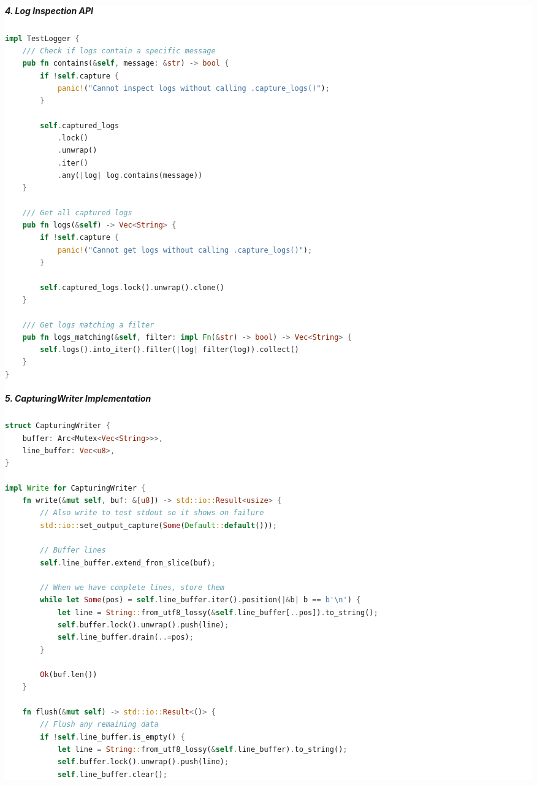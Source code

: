 ##### 4. Log Inspection API

```rust
impl TestLogger {
    /// Check if logs contain a specific message
    pub fn contains(&self, message: &str) -> bool {
        if !self.capture {
            panic!("Cannot inspect logs without calling .capture_logs()");
        }

        self.captured_logs
            .lock()
            .unwrap()
            .iter()
            .any(|log| log.contains(message))
    }

    /// Get all captured logs
    pub fn logs(&self) -> Vec<String> {
        if !self.capture {
            panic!("Cannot get logs without calling .capture_logs()");
        }

        self.captured_logs.lock().unwrap().clone()
    }

    /// Get logs matching a filter
    pub fn logs_matching(&self, filter: impl Fn(&str) -> bool) -> Vec<String> {
        self.logs().into_iter().filter(|log| filter(log)).collect()
    }
}
```

##### 5. CapturingWriter Implementation

```rust
struct CapturingWriter {
    buffer: Arc<Mutex<Vec<String>>>,
    line_buffer: Vec<u8>,
}

impl Write for CapturingWriter {
    fn write(&mut self, buf: &[u8]) -> std::io::Result<usize> {
        // Also write to test stdout so it shows on failure
        std::io::set_output_capture(Some(Default::default()));

        // Buffer lines
        self.line_buffer.extend_from_slice(buf);

        // When we have complete lines, store them
        while let Some(pos) = self.line_buffer.iter().position(|&b| b == b'\n') {
            let line = String::from_utf8_lossy(&self.line_buffer[..pos]).to_string();
            self.buffer.lock().unwrap().push(line);
            self.line_buffer.drain(..=pos);
        }

        Ok(buf.len())
    }

    fn flush(&mut self) -> std::io::Result<()> {
        // Flush any remaining data
        if !self.line_buffer.is_empty() {
            let line = String::from_utf8_lossy(&self.line_buffer).to_string();
            self.buffer.lock().unwrap().push(line);
            self.line_buffer.clear();
```